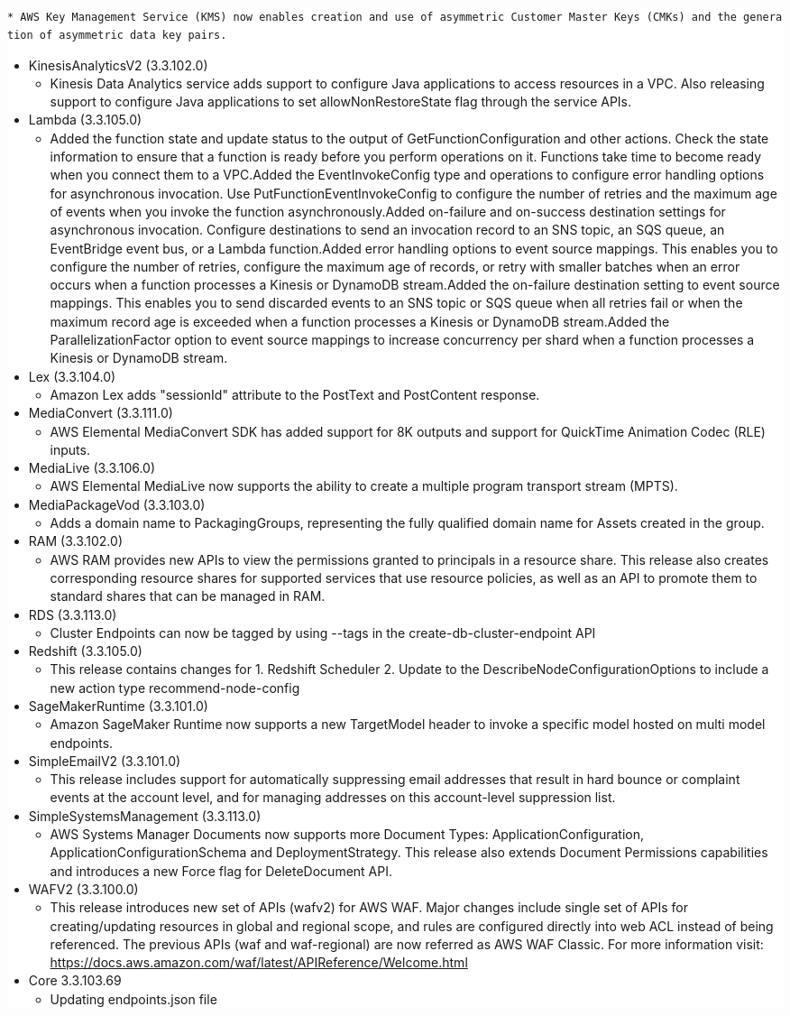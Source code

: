 	* AWS Key Management Service (KMS) now enables creation and use of asymmetric Customer Master Keys (CMKs) and the generation of asymmetric data key pairs.
* KinesisAnalyticsV2 (3.3.102.0)
	* Kinesis Data Analytics service adds support to configure Java applications to access resources in a VPC. Also releasing support to configure Java applications to set allowNonRestoreState flag through the service APIs.
* Lambda (3.3.105.0)
	* Added the function state and update status to the output of GetFunctionConfiguration and other actions. Check the state information to ensure that a function is ready before you perform operations on it. Functions take time to become ready when you connect them to a VPC.Added the EventInvokeConfig type and operations to configure error handling options for asynchronous invocation. Use PutFunctionEventInvokeConfig to configure the number of retries and the maximum age of events when you invoke the function asynchronously.Added on-failure and on-success destination settings for asynchronous invocation. Configure destinations to send an invocation record to an SNS topic, an SQS queue, an EventBridge event bus, or a Lambda function.Added error handling options to event source mappings. This enables you to configure the number of retries, configure the maximum age of records, or retry with smaller batches when an error occurs when a function processes a Kinesis or DynamoDB stream.Added the on-failure destination setting to event source mappings. This enables you to send discarded events to an SNS topic or SQS queue when all retries fail or when the maximum record age is exceeded when a function processes a Kinesis or DynamoDB stream.Added the ParallelizationFactor option to event source mappings to increase concurrency per shard when a function processes a Kinesis or DynamoDB stream.
* Lex (3.3.104.0)
	* Amazon Lex adds "sessionId" attribute to the PostText and PostContent response.
* MediaConvert (3.3.111.0)
	* AWS Elemental MediaConvert SDK has added support for 8K outputs and support for QuickTime Animation Codec (RLE) inputs.
* MediaLive (3.3.106.0)
	* AWS Elemental MediaLive now supports the ability to create a multiple program transport stream (MPTS).
* MediaPackageVod (3.3.103.0)
	* Adds a domain name to PackagingGroups, representing the fully qualified domain name for Assets created in the group.
* RAM (3.3.102.0)
	* AWS RAM provides new APIs to view the permissions granted to principals in a resource share. This release also creates corresponding resource shares for supported services that use resource policies, as well as an API to promote them to standard shares that can be managed in RAM.
* RDS (3.3.113.0)
	* Cluster Endpoints can now be tagged by using --tags in the create-db-cluster-endpoint API
* Redshift (3.3.105.0)
	* This release contains changes for 1. Redshift Scheduler 2. Update to the DescribeNodeConfigurationOptions to include a new action type recommend-node-config
* SageMakerRuntime (3.3.101.0)
	* Amazon SageMaker Runtime now supports a new TargetModel header to invoke a specific model hosted on multi model endpoints.
* SimpleEmailV2 (3.3.101.0)
	* This release includes support for automatically suppressing email addresses that result in hard bounce or complaint events at the account level, and for managing addresses on this account-level suppression list.
* SimpleSystemsManagement (3.3.113.0)
	* AWS Systems Manager Documents now supports more Document Types: ApplicationConfiguration, ApplicationConfigurationSchema and DeploymentStrategy. This release also extends Document Permissions capabilities and introduces a new Force flag for DeleteDocument API.
* WAFV2 (3.3.100.0)
	* This release introduces new set of APIs (wafv2) for AWS WAF. Major changes include single set of APIs for creating/updating resources in global and regional scope, and rules are configured directly into web ACL instead of being referenced. The previous APIs (waf and waf-regional) are now referred as AWS WAF Classic. For more information visit: https://docs.aws.amazon.com/waf/latest/APIReference/Welcome.html
* Core 3.3.103.69
	* Updating endpoints.json file
